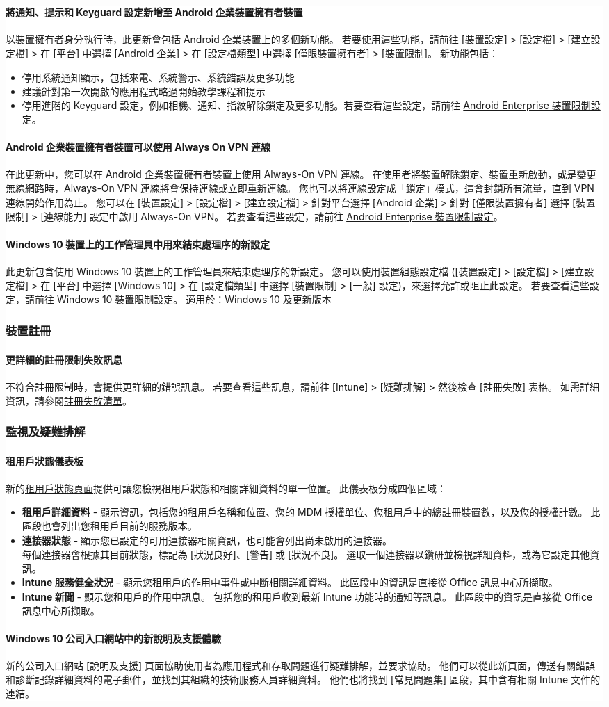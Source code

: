 #### <a name="new-notification-hints-and-keyguard-settings-to-android-enterprise-device-owner-devices----3201839-3201843---"></a>將通知、提示和 Keyguard 設定新增至 Android 企業裝置擁有者裝置 
以裝置擁有者身分執行時，此更新會包括 Android 企業裝置上的多個新功能。 若要使用這些功能，請前往 [裝置設定] > [設定檔] > [建立設定檔] > 在 [平台] 中選擇 [Android 企業] > 在 [設定檔類型] 中選擇 [僅限裝置擁有者] > [裝置限制]。
新功能包括： 
- 停用系統通知顯示，包括來電、系統警示、系統錯誤及更多功能
- 建議針對第一次開啟的應用程式略過開始教學課程和提示
- 停用進階的 Keyguard 設定，例如相機、通知、指紋解除鎖定及更多功能。若要查看這些設定，請前往 [Android Enterprise 裝置限制設定](device-restrictions-android-for-work.md)。

#### <a name="android-enterprise-device-owner-devices-can-use-always-on-vpn-connections----3202194---"></a>Android 企業裝置擁有者裝置可以使用 Always On VPN 連線 
在此更新中，您可以在 Android 企業裝置擁有者裝置上使用 Always-On VPN 連線。 在使用者將裝置解除鎖定、裝置重新啟動，或是變更無線網路時，Always-On VPN 連線將會保持連線或立即重新連線。 您也可以將連線設定成「鎖定」模式，這會封鎖所有流量，直到 VPN 連線開始作用為止。
您可以在 [裝置設定] > [設定檔] > [建立設定檔] > 針對平台選擇 [Android 企業] > 針對 [僅限裝置擁有者] 選擇 [裝置限制] > [連線能力] 設定中啟用 Always-On VPN。 若要查看這些設定，請前往 [Android Enterprise 裝置限制設定](device-restrictions-android-for-work.md)。

#### <a name="new-setting-to-end-processes-in-task-manager-on-windows-10-devices----3285177---"></a>Windows 10 裝置上的工作管理員中用來結束處理序的新設定  
此更新包含使用 Windows 10 裝置上的工作管理員來結束處理序的新設定。 您可以使用裝置組態設定檔 ([裝置設定] > [設定檔] > [建立設定檔] > 在 [平台] 中選擇 [Windows 10] > 在 [設定檔類型] 中選擇 [裝置限制] > [一般] 設定)，來選擇允許或阻止此設定。
若要查看這些設定，請前往 [Windows 10 裝置限制設定](device-restrictions-windows-10.md)。
適用於：Windows 10 及更新版本


### <a name="device-enrollment"></a>裝置註冊

#### <a name="more-detailed-enrollment-restriction-failure-messaging----3111564---"></a>更詳細的註冊限制失敗訊息 
不符合註冊限制時，會提供更詳細的錯誤訊息。 若要查看這些訊息，請前往 [Intune] > [疑難排解] > 然後檢查 [註冊失敗] 表格。 如需詳細資訊，請參閱[註冊失敗清單](help-desk-operators.md#configuration-policies-reference)。



### <a name="monitor-and-troubleshoot"></a>監視及疑難排解

#### <a name="tenant-status-dashboard-----1124854---"></a>租用戶狀態儀表板  
新的[租用戶狀態頁面](tenant-status.md)提供可讓您檢視租用戶狀態和相關詳細資料的單一位置。  此儀表板分成四個區域：
- **租用戶詳細資料** - 顯示資訊，包括您的租用戶名稱和位置、您的 MDM 授權單位、您租用戶中的總註冊裝置數，以及您的授權計數。 此區段也會列出您租用戶目前的服務版本。
- **連接器狀態** - 顯示您已設定的可用連接器相關資訊，也可能會列出尚未啟用的連接器。  
   每個連接器會根據其目前狀態，標記為 [狀況良好]、[警告] 或 [狀況不良]。 選取一個連接器以鑽研並檢視詳細資料，或為它設定其他資訊。
-  **Intune 服務健全狀況** - 顯示您租用戶的作用中事件或中斷相關詳細資料。 此區段中的資訊是直接從 Office 訊息中心所擷取。
-  **Intune 新聞** - 顯示您租用戶的作用中訊息。 包括您的租用戶收到最新 Intune 功能時的通知等訊息。  此區段中的資訊是直接從 Office 訊息中心所擷取。

#### <a name="new-help-and-support-experience-in-company-portal-for-windows-10----1488939--"></a>Windows 10 公司入口網站中的新說明及支援體驗 
新的公司入口網站 [說明及支援] 頁面協助使用者為應用程式和存取問題進行疑難排解，並要求協助。 他們可以從此新頁面，傳送有關錯誤和診斷記錄詳細資料的電子郵件，並找到其組織的技術服務人員詳細資料。 他們也將找到 [常見問題集] 區段，其中含有相關 Intune 文件的連結。 

